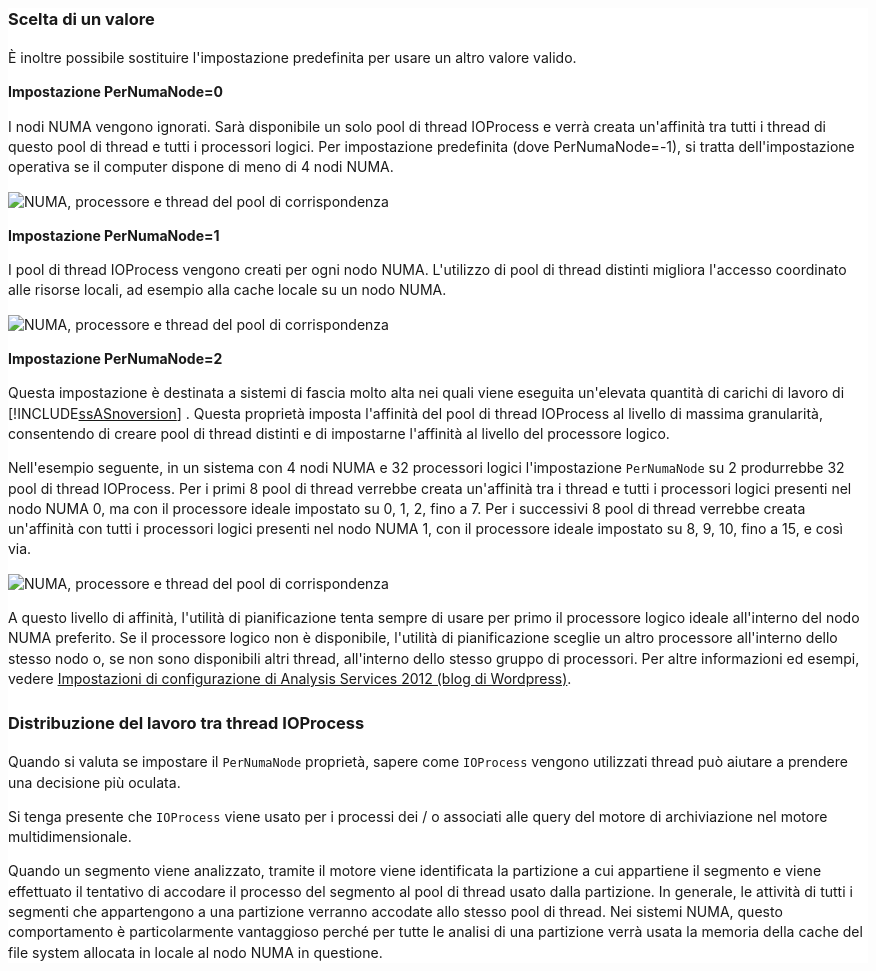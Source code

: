 ### <a name="choosing-a-value"></a>Scelta di un valore  
 È inoltre possibile sostituire l'impostazione predefinita per usare un altro valore valido.  
  
 **Impostazione PerNumaNode=0**  
  
 I nodi NUMA vengono ignorati. Sarà disponibile un solo pool di thread IOProcess e verrà creata un'affinità tra tutti i thread di questo pool di thread e tutti i processori logici. Per impostazione predefinita (dove PerNumaNode=-1), si tratta dell'impostazione operativa se il computer dispone di meno di 4 nodi NUMA.  
  
 ![NUMA, processore e thread del pool di corrispondenza](../media/ssas-threadpool-numaex0.PNG "Numa, processore e thread del pool di corrispondenza")  
  
 **Impostazione PerNumaNode=1**  
  
 I pool di thread IOProcess vengono creati per ogni nodo NUMA. L'utilizzo di pool di thread distinti migliora l'accesso coordinato alle risorse locali, ad esempio alla cache locale su un nodo NUMA.  
  
 ![NUMA, processore e thread del pool di corrispondenza](../media/ssas-threadpool-numaex1.PNG "Numa, processore e thread del pool di corrispondenza")  
  
 **Impostazione PerNumaNode=2**  
  
 Questa impostazione è destinata a sistemi di fascia molto alta nei quali viene eseguita un'elevata quantità di carichi di lavoro di [!INCLUDE[ssASnoversion](../../includes/ssasnoversion-md.md)] . Questa proprietà imposta l'affinità del pool di thread IOProcess al livello di massima granularità, consentendo di creare pool di thread distinti e di impostarne l'affinità al livello del processore logico.  
  
 Nell'esempio seguente, in un sistema con 4 nodi NUMA e 32 processori logici l'impostazione `PerNumaNode` su 2 produrrebbe 32 pool di thread IOProcess. Per i primi 8 pool di thread verrebbe creata un'affinità tra i thread e tutti i processori logici presenti nel nodo NUMA 0, ma con il processore ideale impostato su 0, 1, 2, fino a 7. Per i successivi 8 pool di thread verrebbe creata un'affinità con tutti i processori logici presenti nel nodo NUMA 1, con il processore ideale impostato su 8, 9, 10, fino a 15, e così via.  
  
 ![NUMA, processore e thread del pool di corrispondenza](../media/ssas-threadpool-numaex2.PNG "Numa, processore e thread del pool di corrispondenza")  
  
 A questo livello di affinità, l'utilità di pianificazione tenta sempre di usare per primo il processore logico ideale all'interno del nodo NUMA preferito. Se il processore logico non è disponibile, l'utilità di pianificazione sceglie un altro processore all'interno dello stesso nodo o, se non sono disponibili altri thread, all'interno dello stesso gruppo di processori. Per altre informazioni ed esempi, vedere [Impostazioni di configurazione di Analysis Services 2012 (blog di Wordpress)](https://go.microsoft.com/fwlink/?LinkId=330387).  
  
###  <a name="bkmk_workdistrib"></a> Distribuzione del lavoro tra thread IOProcess  
 Quando si valuta se impostare il `PerNumaNode` proprietà, sapere come `IOProcess` vengono utilizzati thread può aiutare a prendere una decisione più oculata.  
  
 Si tenga presente che `IOProcess` viene usato per i processi dei / o associati alle query del motore di archiviazione nel motore multidimensionale.  
  
 Quando un segmento viene analizzato, tramite il motore viene identificata la partizione a cui appartiene il segmento e viene effettuato il tentativo di accodare il processo del segmento al pool di thread usato dalla partizione. In generale, le attività di tutti i segmenti che appartengono a una partizione verranno accodate allo stesso pool di thread. Nei sistemi NUMA, questo comportamento è particolarmente vantaggioso perché per tutte le analisi di una partizione verrà usata la memoria della cache del file system allocata in locale al nodo NUMA in questione.  
  